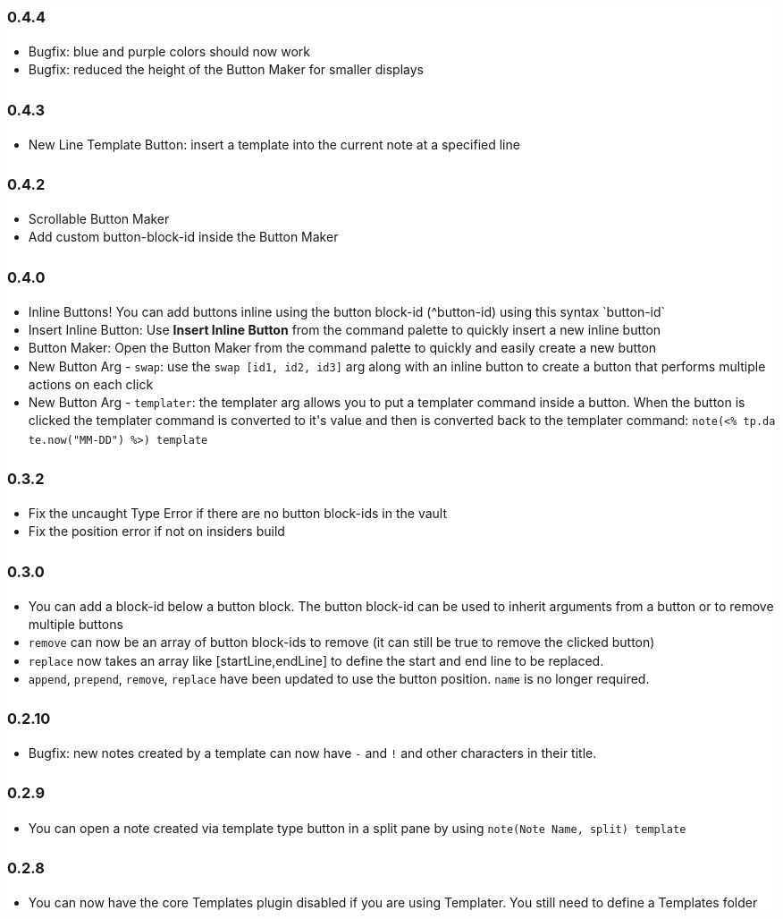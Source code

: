 
[Lx]: https://github.com/Lx
[unxok]: https://github.com/unxok
[rafa-carmo]: https://github.com/rafa-carmo
[Liimurr]: https://github.com/Liimurr
[SabriDW]: https://github.com/SabriDW
[Balake]: https://github.com/Balake
[0snug0]: https://github.com/0snug0 
[antulik]: https://github.com/antulik


### 0.4.4
- Bugfix: blue and purple colors should now work
- Bugfix: reduced the height of the Button Maker for smaller displays

### 0.4.3
- New Line Template Button: insert a template into the current note at a specified line

### 0.4.2
- Scrollable Button Maker
- Add custom button-block-id inside the Button Maker

### 0.4.0
- Inline Buttons! You can add buttons inline using the button block-id (^button-id) using this syntax \`button-id\`
- Insert Inline Button: Use **Insert Inline Button** from the command palette to quickly insert a new inline button
- Button Maker: Open the Button Maker from the command palette to quickly and easily create a new button
- New Button Arg - `swap`: use the `swap [id1, id2, id3]` arg along with an inline button to create a button that performs multiple actions on each click
- New Button Arg - `templater`: the templater arg allows you to put a templater command inside a button. When the button is clicked the templater command is converted to it's value and then is converted back to the templater command: `note(<% tp.date.now("MM-DD") %>) template`

### 0.3.2
- Fix the uncaught Type Error if there are no button block-ids in the vault
- Fix the position error if not on insiders build

### 0.3.0
- You can add a block-id below a button block. The button block-id can be used to inherit arguments from a button or to remove multiple buttons
- `remove` can now be an array of button block-ids to remove (it can still be true to remove the clicked button)
- `replace` now takes an array like [startLine,endLine] to define the start and end line to be replaced.
- `append`, `prepend`, `remove`, `replace` have been updated to use the button position. `name` is no longer required.

### 0.2.10
- Bugfix: new notes created by a template can now have `-` and `!` and other characters in their title.

### 0.2.9
- You can open a note created via template type button in a split pane by using `note(Note Name, split) template`

### 0.2.8
- You can now have the core Templates plugin disabled if you are using Templater. You still need to define a Templates folder
